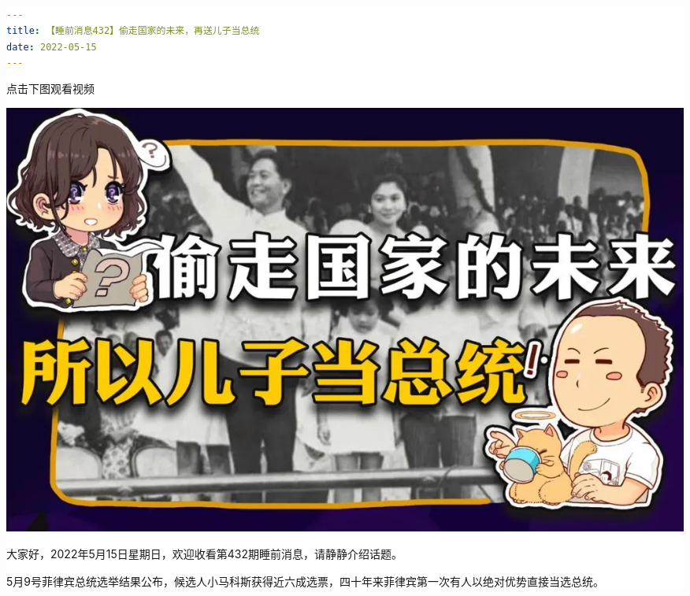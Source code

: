 ```yaml
---
title: 【睡前消息432】偷走国家的未来，再送儿子当总统
date: 2022-05-15
---
```


点击下图观看视频

![](/images/btnews/0401_0500/0432/33fe6c90-2208-4009-8bb1-307bd5e8be3b.webp)



大家好，2022年5月15日星期日，欢迎收看第432期睡前消息，请静静介绍话题。


5月9号菲律宾总统选举结果公布，候选人小马科斯获得近六成选票，四十年来菲律宾第一次有人以绝对优势直接当选总统。


